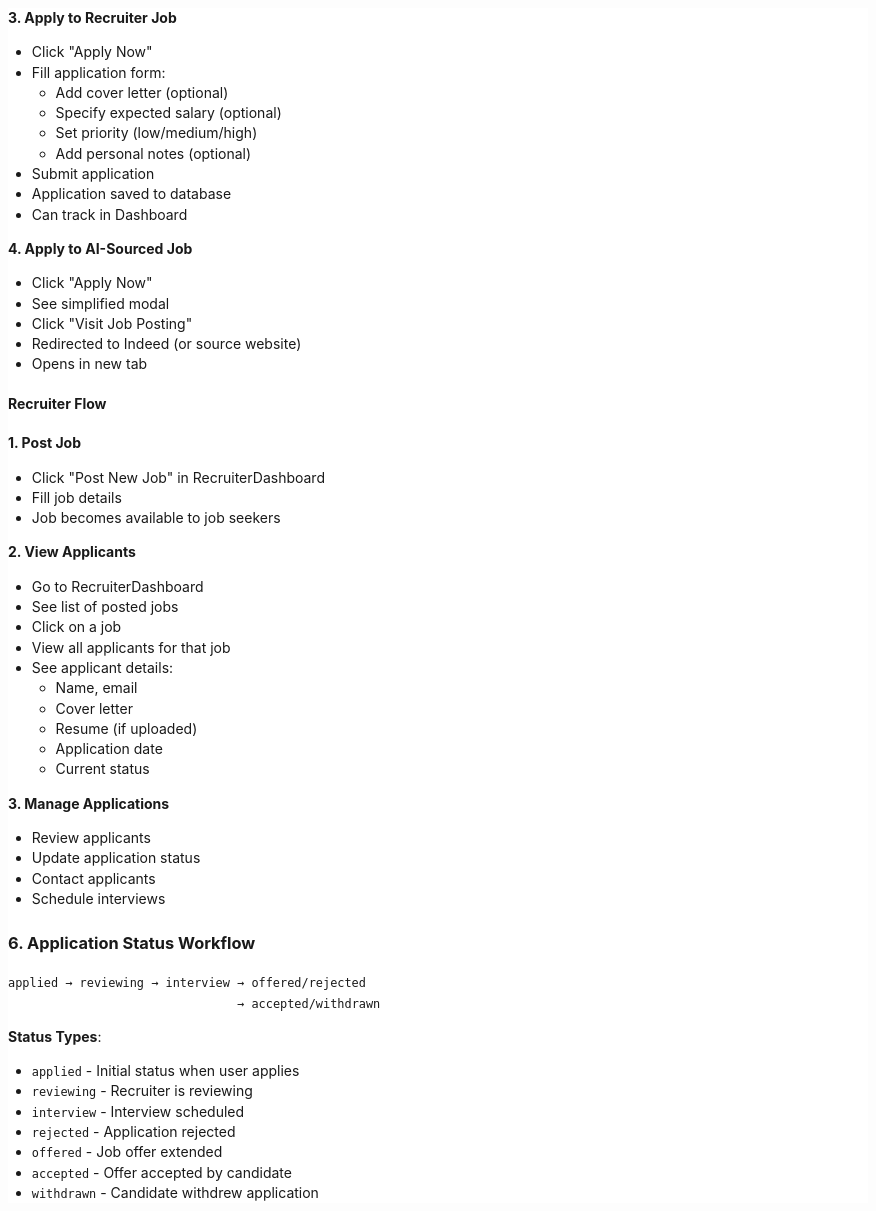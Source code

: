 **3. Apply to Recruiter Job**
- Click "Apply Now"
- Fill application form:
  - Add cover letter (optional)
  - Specify expected salary (optional)
  - Set priority (low/medium/high)
  - Add personal notes (optional)
- Submit application
- Application saved to database
- Can track in Dashboard

**4. Apply to AI-Sourced Job**
- Click "Apply Now"
- See simplified modal
- Click "Visit Job Posting"
- Redirected to Indeed (or source website)
- Opens in new tab

#### Recruiter Flow

**1. Post Job**
- Click "Post New Job" in RecruiterDashboard
- Fill job details
- Job becomes available to job seekers

**2. View Applicants**
- Go to RecruiterDashboard
- See list of posted jobs
- Click on a job
- View all applicants for that job
- See applicant details:
  - Name, email
  - Cover letter
  - Resume (if uploaded)
  - Application date
  - Current status

**3. Manage Applications**
- Review applicants
- Update application status
- Contact applicants
- Schedule interviews

### 6. Application Status Workflow

```
applied → reviewing → interview → offered/rejected
                                → accepted/withdrawn
```

**Status Types**:
- `applied` - Initial status when user applies
- `reviewing` - Recruiter is reviewing
- `interview` - Interview scheduled
- `rejected` - Application rejected
- `offered` - Job offer extended
- `accepted` - Offer accepted by candidate
- `withdrawn` - Candidate withdrew application
